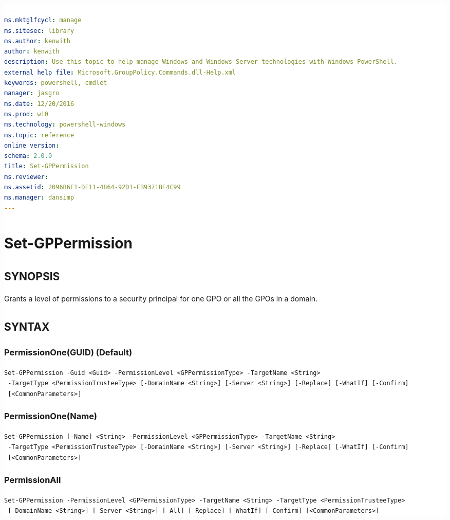 ```yaml
---
ms.mktglfcycl: manage
ms.sitesec: library
ms.author: kenwith
author: kenwith
description: Use this topic to help manage Windows and Windows Server technologies with Windows PowerShell.
external help file: Microsoft.GroupPolicy.Commands.dll-Help.xml
keywords: powershell, cmdlet
manager: jasgro
ms.date: 12/20/2016
ms.prod: w10
ms.technology: powershell-windows
ms.topic: reference
online version: 
schema: 2.0.0
title: Set-GPPermission
ms.reviewer:
ms.assetid: 2096B6E1-DF11-4864-92D1-FB9371BE4C99
ms.manager: dansimp
---
```


# Set-GPPermission

## SYNOPSIS
Grants a level of permissions to a security principal for one GPO or all the GPOs in a domain.

## SYNTAX

### PermissionOne(GUID) (Default)
```
Set-GPPermission -Guid <Guid> -PermissionLevel <GPPermissionType> -TargetName <String>
 -TargetType <PermissionTrusteeType> [-DomainName <String>] [-Server <String>] [-Replace] [-WhatIf] [-Confirm]
 [<CommonParameters>]
```

### PermissionOne(Name)
```
Set-GPPermission [-Name] <String> -PermissionLevel <GPPermissionType> -TargetName <String>
 -TargetType <PermissionTrusteeType> [-DomainName <String>] [-Server <String>] [-Replace] [-WhatIf] [-Confirm]
 [<CommonParameters>]
```

### PermissionAll
```
Set-GPPermission -PermissionLevel <GPPermissionType> -TargetName <String> -TargetType <PermissionTrusteeType>
 [-DomainName <String>] [-Server <String>] [-All] [-Replace] [-WhatIf] [-Confirm] [<CommonParameters>]
```
